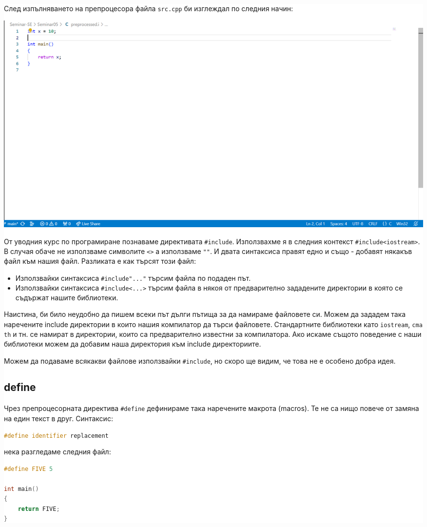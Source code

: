 След изпълняването на препроцесора файла `src.cpp` би изглеждал по следния начин:

![](media/preprocessed.png)

От уводния курс по програмиране познаваме директивата `#include`. Използвахме я в следния контекст `#include<iostream>`. В случая обаче не използваме символите `<>` а използваме `""`. И двата синтаксиса правят едно и също - добавят някакъв файл към нашия файл. Разликата е как търсят този файл:

* Използвайки синтаксиса `#include"..."` търсим файла по подаден път.
* Използвайки синтаксиса `#include<...>` търсим файла в някоя от предварително зададените директории в която се съдържат нашите библиотеки.

Наистина, би било неудобно да пишем всеки път дълги пътища за да намираме файловете си. Можем да зададем така наречените include директории в които нашия компилатор да търси файловете. Стандартните библиотеки като `iostream`, `cmath` и тн. се намират в директории, които са предварително известни за компилатора. Ако искаме същото поведение с наши библиотеки можем да добавим наша директория към include директориите.

Можем да подаваме всякакви файлове използвайки `#include`, но скоро ще видим, че това не е особено добра идея.

## define
Чрез препроцесорната директива `#define` дефинираме така наречените макрота (macros). Те не са нищо повече от замяна на един текст в друг.
Синтаксис:

```cpp
#define identifier replacement
```

нека разгледаме следния файл:

```cpp
#define FIVE 5

int main()
{
    return FIVE;
}
```
